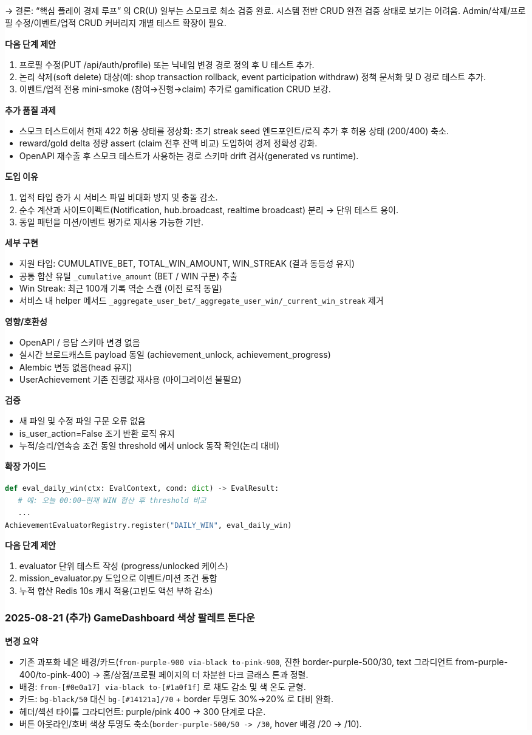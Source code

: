 → 결론: “핵심 플레이 경제 루프” 의 CR(U) 일부는 스모크로 최소 검증 완료. 시스템 전반 CRUD 완전 검증 상태로 보기는 어려움. Admin/삭제/프로필 수정/이벤트/업적 CRUD 커버리지 개별 테스트 확장이 필요.

**다음 단계 제안**
1) 프로필 수정(PUT /api/auth/profile) 또는 닉네임 변경 경로 정의 후 U 테스트 추가.
2) 논리 삭제(soft delete) 대상(예: shop transaction rollback, event participation withdraw) 정책 문서화 및 D 경로 테스트 추가.
3) 이벤트/업적 전용 mini-smoke (참여→진행→claim) 추가로 gamification CRUD 보강.

**추가 품질 과제**
- 스모크 테스트에서 현재 422 허용 상태를 정상화: 초기 streak seed 엔드포인트/로직 추가 후 허용 상태 (200/400) 축소.
- reward/gold delta 정량 assert (claim 전후 잔액 비교) 도입하여 경제 정확성 강화.
- OpenAPI 재수출 후 스모크 테스트가 사용하는 경로 스키마 drift 검사(generated vs runtime).


**도입 이유**
1. 업적 타입 증가 시 서비스 파일 비대화 방지 및 충돌 감소.
2. 순수 계산과 사이드이펙트(Notification, hub.broadcast, realtime broadcast) 분리 → 단위 테스트 용이.
3. 동일 패턴을 미션/이벤트 평가로 재사용 가능한 기반.

**세부 구현**
- 지원 타입: CUMULATIVE_BET, TOTAL_WIN_AMOUNT, WIN_STREAK (결과 동등성 유지)
- 공통 합산 유틸 `_cumulative_amount` (BET / WIN 구분) 추출
- Win Streak: 최근 100개 기록 역순 스캔 (이전 로직 동일)
- 서비스 내 helper 메서드 `_aggregate_user_bet/_aggregate_user_win/_current_win_streak` 제거

**영향/호환성**
- OpenAPI / 응답 스키마 변경 없음
- 실시간 브로드캐스트 payload 동일 (achievement_unlock, achievement_progress)
- Alembic 변동 없음(head 유지)
- UserAchievement 기존 진행값 재사용 (마이그레이션 불필요)

**검증**
- 새 파일 및 수정 파일 구문 오류 없음
- is_user_action=False 조기 반환 로직 유지
- 누적/승리/연속승 조건 동일 threshold 에서 unlock 동작 확인(논리 대비)

**확장 가이드**
```python
def eval_daily_win(ctx: EvalContext, cond: dict) -> EvalResult:
   # 예: 오늘 00:00~현재 WIN 합산 후 threshold 비교
   ...
AchievementEvaluatorRegistry.register("DAILY_WIN", eval_daily_win)
```

**다음 단계 제안**
1. evaluator 단위 테스트 작성 (progress/unlocked 케이스)
2. mission_evaluator.py 도입으로 이벤트/미션 조건 통합
3. 누적 합산 Redis 10s 캐시 적용(고빈도 액션 부하 감소)

### 2025-08-21 (추가) GameDashboard 색상 팔레트 톤다운
**변경 요약**
- 기존 과포화 네온 배경/카드(`from-purple-900 via-black to-pink-900`, 진한 border-purple-500/30, text 그라디언트 from-purple-400/to-pink-400) → 홈/상점/프로필 페이지의 더 차분한 다크 글래스 톤과 정렬.
- 배경: `from-[#0e0a17] via-black to-[#1a0f1f]` 로 채도 감소 및 색 온도 균형.
- 카드: `bg-black/50` 대신 `bg-[#14121a]/70` + border 투명도 30%→20% 로 대비 완화.
- 헤더/섹션 타이틀 그라디언트: purple/pink 400 → 300 단계로 다운.
- 버튼 아웃라인/호버 색상 투명도 축소(`border-purple-500/50 -> /30`, hover 배경 /20 → /10).
